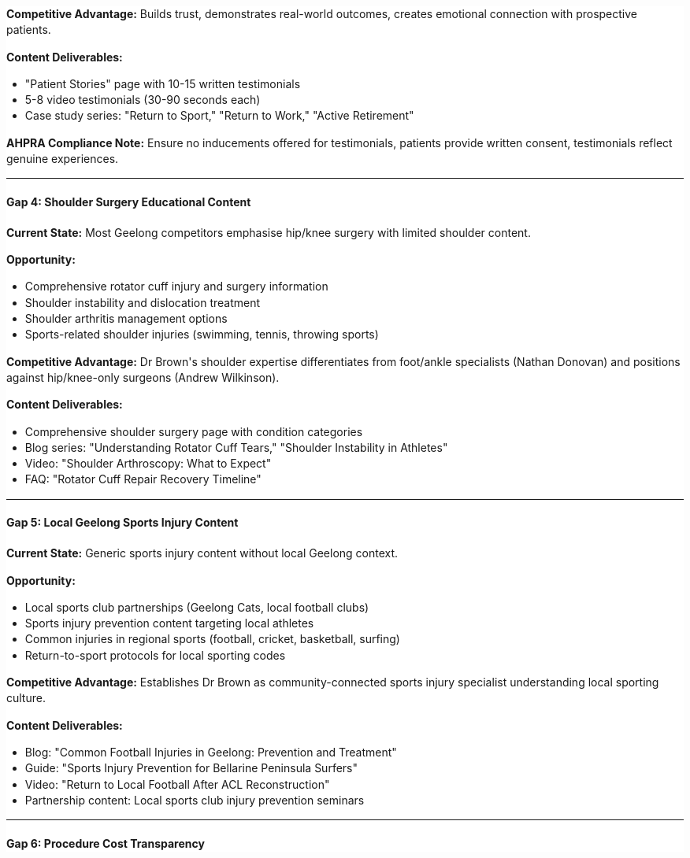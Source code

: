 **Competitive Advantage:** Builds trust, demonstrates real-world outcomes, creates emotional connection with prospective patients.

**Content Deliverables:**
- "Patient Stories" page with 10-15 written testimonials
- 5-8 video testimonials (30-90 seconds each)
- Case study series: "Return to Sport," "Return to Work," "Active Retirement"

**AHPRA Compliance Note:** Ensure no inducements offered for testimonials, patients provide written consent, testimonials reflect genuine experiences.

---

#### Gap 4: Shoulder Surgery Educational Content

**Current State:** Most Geelong competitors emphasise hip/knee surgery with limited shoulder content.

**Opportunity:**
- Comprehensive rotator cuff injury and surgery information
- Shoulder instability and dislocation treatment
- Shoulder arthritis management options
- Sports-related shoulder injuries (swimming, tennis, throwing sports)

**Competitive Advantage:** Dr Brown's shoulder expertise differentiates from foot/ankle specialists (Nathan Donovan) and positions against hip/knee-only surgeons (Andrew Wilkinson).

**Content Deliverables:**
- Comprehensive shoulder surgery page with condition categories
- Blog series: "Understanding Rotator Cuff Tears," "Shoulder Instability in Athletes"
- Video: "Shoulder Arthroscopy: What to Expect"
- FAQ: "Rotator Cuff Repair Recovery Timeline"

---

#### Gap 5: Local Geelong Sports Injury Content

**Current State:** Generic sports injury content without local Geelong context.

**Opportunity:**
- Local sports club partnerships (Geelong Cats, local football clubs)
- Sports injury prevention content targeting local athletes
- Common injuries in regional sports (football, cricket, basketball, surfing)
- Return-to-sport protocols for local sporting codes

**Competitive Advantage:** Establishes Dr Brown as community-connected sports injury specialist understanding local sporting culture.

**Content Deliverables:**
- Blog: "Common Football Injuries in Geelong: Prevention and Treatment"
- Guide: "Sports Injury Prevention for Bellarine Peninsula Surfers"
- Video: "Return to Local Football After ACL Reconstruction"
- Partnership content: Local sports club injury prevention seminars

---

#### Gap 6: Procedure Cost Transparency
